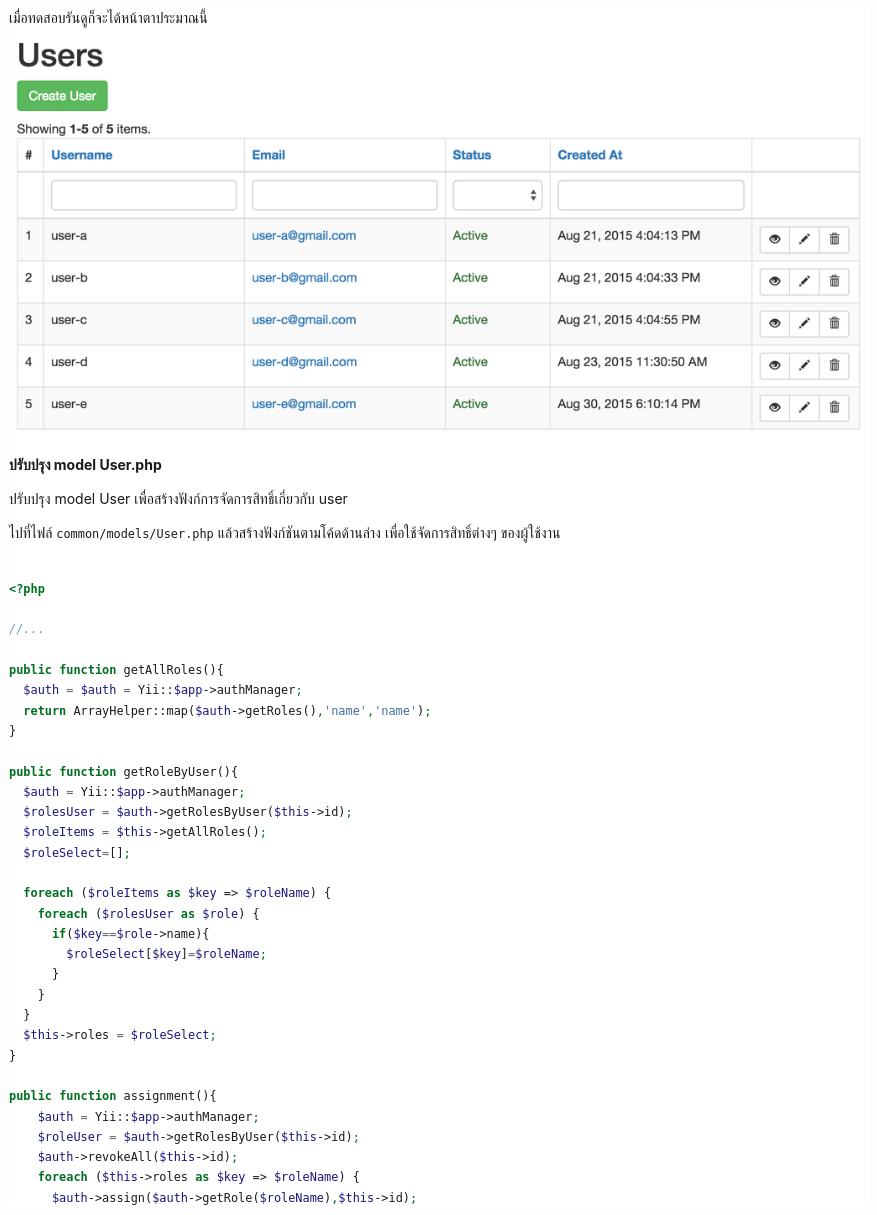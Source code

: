 ```php
```
เมื่อทดสอบรันดูก็จะได้หน้าตาประมาณนี้

![](/img/rbac-db-manageuser-index.png)

**ปรับปรุง model User.php**

ปรับปรุง model User เพื่อสร้างฟังก์การจัดการสิทธิ์เกี่ยวกับ user

ไปที่ไฟล์ `common/models/User.php` แล้วสร้างฟังก์ชันตามโค้ดด้านล่าง เพื่อใช้จัดการสิทธิ์ต่างๆ ของผู้ใช้งาน

```php

<?php

//...

public function getAllRoles(){
  $auth = $auth = Yii::$app->authManager;
  return ArrayHelper::map($auth->getRoles(),'name','name');
}

public function getRoleByUser(){
  $auth = Yii::$app->authManager;
  $rolesUser = $auth->getRolesByUser($this->id);
  $roleItems = $this->getAllRoles();
  $roleSelect=[];

  foreach ($roleItems as $key => $roleName) {
    foreach ($rolesUser as $role) {
      if($key==$role->name){
        $roleSelect[$key]=$roleName;
      }
    }
  }
  $this->roles = $roleSelect;
}

public function assignment(){
    $auth = Yii::$app->authManager;
    $roleUser = $auth->getRolesByUser($this->id);
    $auth->revokeAll($this->id);
    foreach ($this->roles as $key => $roleName) {
      $auth->assign($auth->getRole($roleName),$this->id);
```
